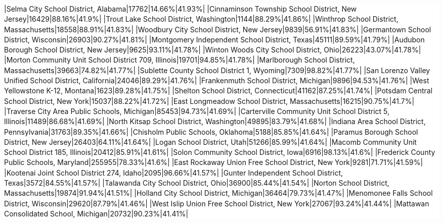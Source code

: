 |Selma City School District, Alabama|17762|14.66%|41.93%|
|Cinnaminson Township School District, New Jersey|16429|88.16%|41.9%|
|Trout Lake School District, Washington|1144|88.29%|41.86%|
|Winthrop School District, Massachusetts|18558|88.91%|41.83%|
|Woodbury City School District, New Jersey|9839|56.91%|41.83%|
|Germantown School District, Wisconsin|26903|90.27%|41.81%|
|Montgomery Independent School District, Texas|45111|89.59%|41.79%|
|Audubon Borough School District, New Jersey|9625|93.11%|41.78%|
|Winton Woods City School District, Ohio|26223|43.07%|41.78%|
|Morton Community Unit School District 709, Illinois|19701|94.85%|41.78%|
|Marlborough School District, Massachusetts|39663|74.82%|41.77%|
|Sublette County School District 1, Wyoming|7309|98.82%|41.77%|
|San Lorenzo Valley Unified School District, California|24046|89.29%|41.76%|
|Frankenmuth School District, Michigan|9896|94.53%|41.76%|
|West Yellowstone K-12, Montana|1623|89.28%|41.75%|
|Shelton School District, Connecticut|41162|87.25%|41.74%|
|Potsdam Central School District, New York|15037|88.22%|41.72%|
|East Longmeadow School District, Massachusetts|16215|90.75%|41.7%|
|Traverse City Area Public Schools, Michigan|85453|94.73%|41.69%|
|Carterville Community Unit School District 5, Illinois|11489|86.68%|41.69%|
|North Kitsap School District, Washington|49895|83.79%|41.68%|
|Indiana Area School District, Pennsylvania|31763|89.35%|41.66%|
|Chisholm Public Schools, Oklahoma|5188|85.85%|41.64%|
|Paramus Borough School District, New Jersey|26403|64.11%|41.64%|
|Logan School District, Utah|51266|85.99%|41.64%|
|Macomb Community Unit School District 185, Illinois|20412|85.91%|41.61%|
|Solon Community School District, Iowa|6916|98.13%|41.6%|
|Frederick County Public Schools, Maryland|255955|78.33%|41.6%|
|East Rockaway Union Free School District, New York|9281|71.71%|41.59%|
|Kootenai Joint School District 274, Idaho|2095|96.66%|41.57%|
|Gunter Independent School District, Texas|3572|84.55%|41.57%|
|Talawanda City School District, Ohio|36900|85.44%|41.54%|
|Norton School District, Massachusetts|19874|91.94%|41.51%|
|Holland City School District, Michigan|36464|79.73%|41.47%|
|Menomonee Falls School District, Wisconsin|29620|87.79%|41.46%|
|West Islip Union Free School District, New York|27067|93.24%|41.44%|
|Mattawan Consolidated School, Michigan|20732|90.23%|41.41%|